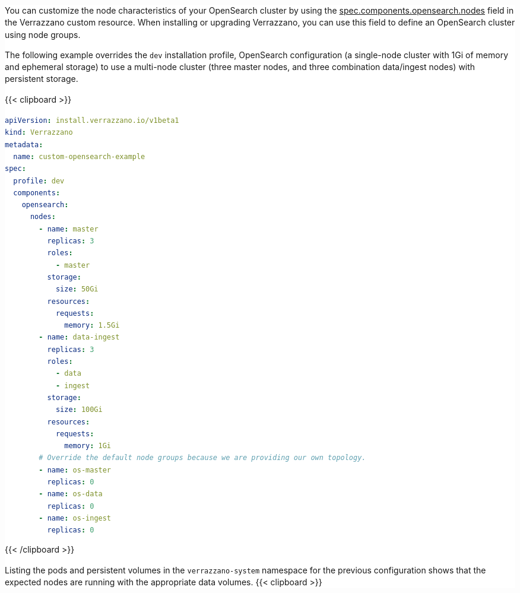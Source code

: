 You can customize the node characteristics of your OpenSearch cluster by using the
[spec.components.opensearch.nodes](/docs/reference/vpo-verrazzano-v1beta1/#install.verrazzano.io/v1beta1.OpenSearchNode)
field in the Verrazzano custom resource.  When installing or upgrading Verrazzano, you can use this field to
define an OpenSearch cluster using node groups.

The following example overrides the `dev` installation profile, OpenSearch configuration (a single-node cluster with
1Gi of memory and ephemeral storage) to use a multi-node cluster (three master nodes, and three combination data/ingest nodes) with persistent storage.

{{< clipboard >}}
```yaml
apiVersion: install.verrazzano.io/v1beta1
kind: Verrazzano
metadata:
  name: custom-opensearch-example
spec:
  profile: dev
  components:
    opensearch:
      nodes:
        - name: master
          replicas: 3
          roles:
            - master
          storage:
            size: 50Gi
          resources:
            requests:
              memory: 1.5Gi
        - name: data-ingest
          replicas: 3
          roles:
            - data
            - ingest
          storage:
            size: 100Gi
          resources:
            requests:
              memory: 1Gi
        # Override the default node groups because we are providing our own topology.
        - name: os-master
          replicas: 0
        - name: os-data
          replicas: 0
        - name: os-ingest
          replicas: 0
```
{{< /clipboard >}}

Listing the pods and persistent volumes in the `verrazzano-system` namespace for the previous configuration
shows that the expected nodes are running with the appropriate data volumes.
{{< clipboard >}}
<div class="highlight">
